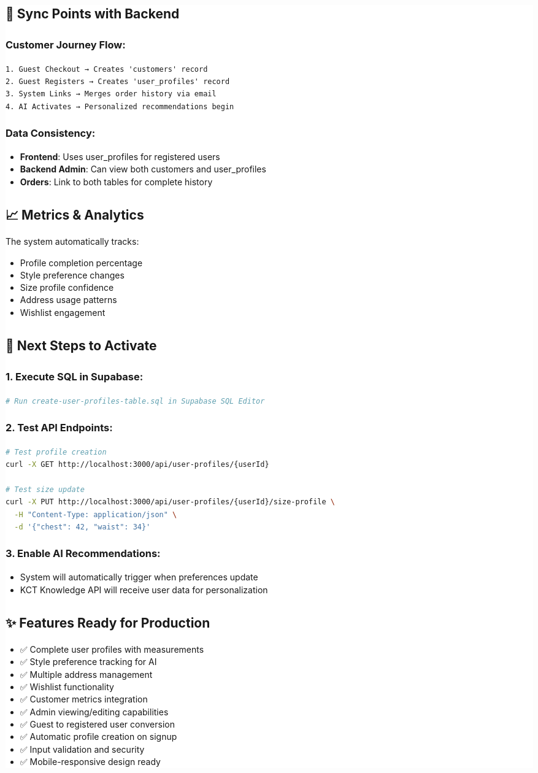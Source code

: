 ## 🔄 Sync Points with Backend

### Customer Journey Flow:
```
1. Guest Checkout → Creates 'customers' record
2. Guest Registers → Creates 'user_profiles' record
3. System Links → Merges order history via email
4. AI Activates → Personalized recommendations begin
```

### Data Consistency:
- **Frontend**: Uses user_profiles for registered users
- **Backend Admin**: Can view both customers and user_profiles
- **Orders**: Link to both tables for complete history

## 📈 Metrics & Analytics

The system automatically tracks:
- Profile completion percentage
- Style preference changes
- Size profile confidence
- Address usage patterns
- Wishlist engagement

## 🚦 Next Steps to Activate

### 1. Execute SQL in Supabase:
```bash
# Run create-user-profiles-table.sql in Supabase SQL Editor
```

### 2. Test API Endpoints:
```bash
# Test profile creation
curl -X GET http://localhost:3000/api/user-profiles/{userId}

# Test size update
curl -X PUT http://localhost:3000/api/user-profiles/{userId}/size-profile \
  -H "Content-Type: application/json" \
  -d '{"chest": 42, "waist": 34}'
```

### 3. Enable AI Recommendations:
- System will automatically trigger when preferences update
- KCT Knowledge API will receive user data for personalization

## ✨ Features Ready for Production

- ✅ Complete user profiles with measurements
- ✅ Style preference tracking for AI
- ✅ Multiple address management
- ✅ Wishlist functionality
- ✅ Customer metrics integration
- ✅ Admin viewing/editing capabilities
- ✅ Guest to registered user conversion
- ✅ Automatic profile creation on signup
- ✅ Input validation and security
- ✅ Mobile-responsive design ready
